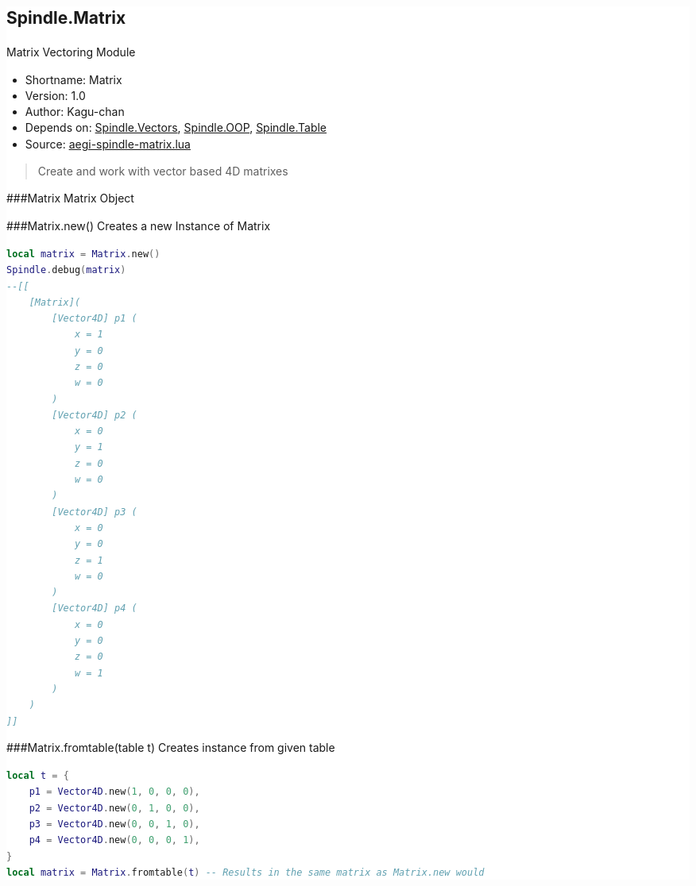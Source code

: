 Spindle.Matrix
--------------
Matrix Vectoring Module

* Shortname: Matrix
* Version: 1.0
* Author: Kagu-chan
* Depends on: [Spindle.Vectors](../modules/vectors.md), [Spindle.OOP](../modules/oop.md), [Spindle.Table](../modules/table.md)
* Source: [aegi-spindle-matrix.lua](https://github.com/Kagurame/AegiSpindle/tree/dev/src/aegi-spindle-matrix.lua)

> Create and work with vector based 4D matrixes

###Matrix
Matrix Object


###Matrix.new()
Creates a new Instance of Matrix
```lua
local matrix = Matrix.new()
Spindle.debug(matrix)
--[[
	[Matrix](
		[Vector4D] p1 (
			x = 1
			y = 0
			z = 0
			w = 0
		)
		[Vector4D] p2 (
			x = 0
			y = 1
			z = 0
			w = 0
		)
		[Vector4D] p3 (
			x = 0
			y = 0
			z = 1
			w = 0
		)
		[Vector4D] p4 (
			x = 0
			y = 0
			z = 0
			w = 1
		)
	)
]]
```

###Matrix.fromtable(table t)
Creates instance from given table
```lua
local t = {
	p1 = Vector4D.new(1, 0, 0, 0),
	p2 = Vector4D.new(0, 1, 0, 0),
	p3 = Vector4D.new(0, 0, 1, 0),
	p4 = Vector4D.new(0, 0, 0, 1),
}
local matrix = Matrix.fromtable(t) -- Results in the same matrix as Matrix.new would
```
